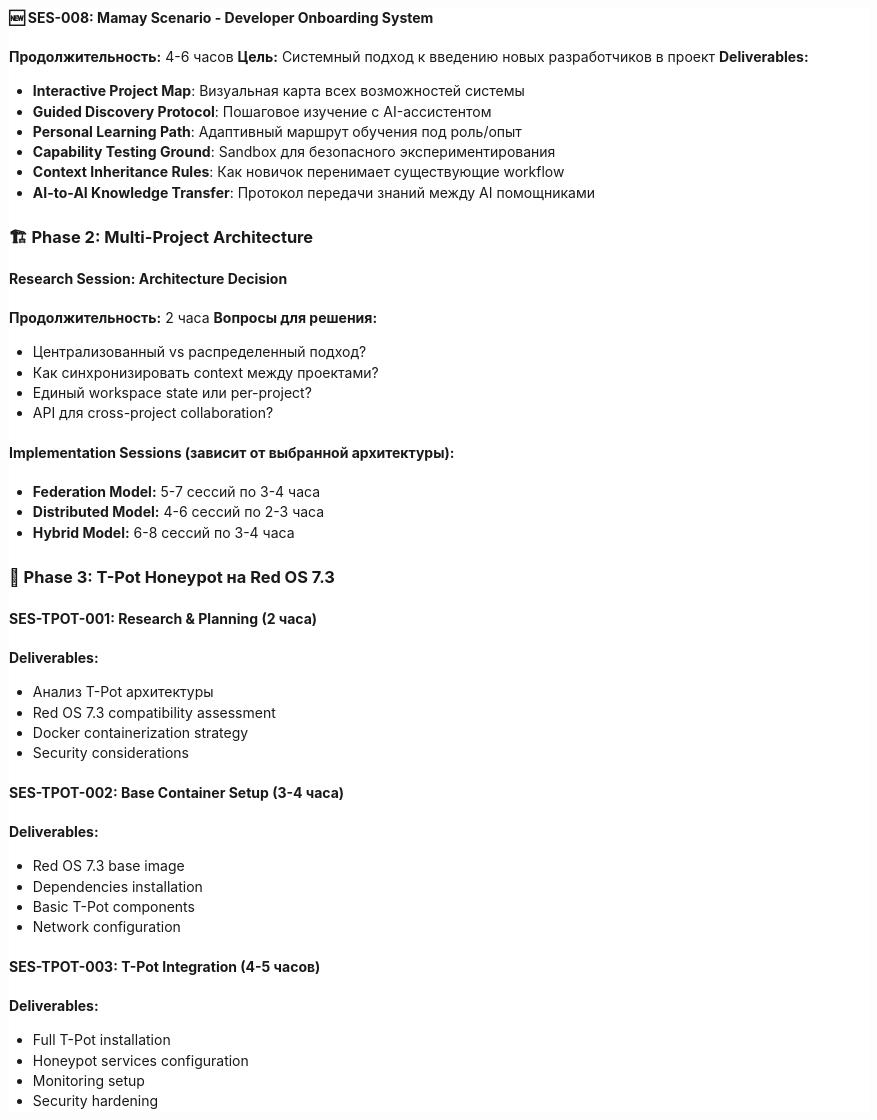 #### 🆕 SES-008: Mamay Scenario - Developer Onboarding System
**Продолжительность:** 4-6 часов
**Цель:** Системный подход к введению новых разработчиков в проект
**Deliverables:**
- **Interactive Project Map**: Визуальная карта всех возможностей системы
- **Guided Discovery Protocol**: Пошаговое изучение с AI-ассистентом
- **Personal Learning Path**: Адаптивный маршрут обучения под роль/опыт
- **Capability Testing Ground**: Sandbox для безопасного экспериментирования
- **Context Inheritance Rules**: Как новичок перенимает существующие workflow
- **AI-to-AI Knowledge Transfer**: Протокол передачи знаний между AI помощниками

### 🏗️ Phase 2: Multi-Project Architecture

#### Research Session: Architecture Decision
**Продолжительность:** 2 часа
**Вопросы для решения:**
- Централизованный vs распределенный подход?
- Как синхронизировать context между проектами?
- Единый workspace state или per-project?
- API для cross-project collaboration?

#### Implementation Sessions (зависит от выбранной архитектуры):
- **Federation Model:** 5-7 сессий по 3-4 часа
- **Distributed Model:** 4-6 сессий по 2-3 часа  
- **Hybrid Model:** 6-8 сессий по 3-4 часа

### 🥷 Phase 3: T-Pot Honeypot на Red OS 7.3

#### SES-TPOT-001: Research & Planning (2 часа)
**Deliverables:**
- Анализ T-Pot архитектуры
- Red OS 7.3 compatibility assessment
- Docker containerization strategy
- Security considerations

#### SES-TPOT-002: Base Container Setup (3-4 часа)
**Deliverables:**
- Red OS 7.3 base image
- Dependencies installation
- Basic T-Pot components
- Network configuration

#### SES-TPOT-003: T-Pot Integration (4-5 часов)
**Deliverables:**
- Full T-Pot installation
- Honeypot services configuration
- Monitoring setup
- Security hardening
